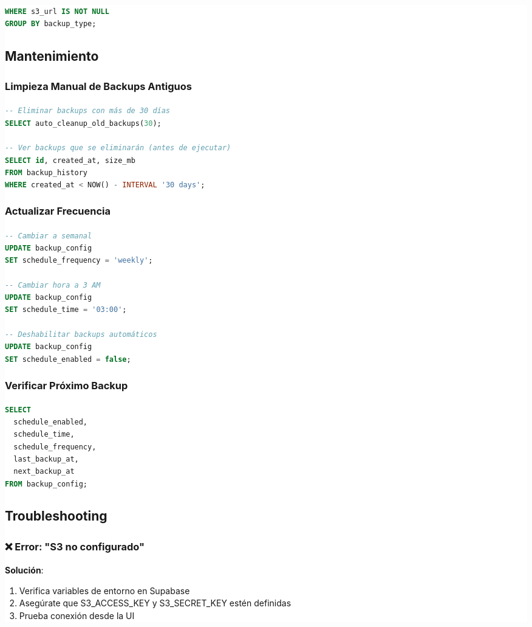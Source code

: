 ```sql
WHERE s3_url IS NOT NULL
GROUP BY backup_type;
```

## Mantenimiento

### Limpieza Manual de Backups Antiguos

```sql
-- Eliminar backups con más de 30 días
SELECT auto_cleanup_old_backups(30);

-- Ver backups que se eliminarán (antes de ejecutar)
SELECT id, created_at, size_mb
FROM backup_history
WHERE created_at < NOW() - INTERVAL '30 days';
```

### Actualizar Frecuencia

```sql
-- Cambiar a semanal
UPDATE backup_config
SET schedule_frequency = 'weekly';

-- Cambiar hora a 3 AM
UPDATE backup_config
SET schedule_time = '03:00';

-- Deshabilitar backups automáticos
UPDATE backup_config
SET schedule_enabled = false;
```

### Verificar Próximo Backup

```sql
SELECT
  schedule_enabled,
  schedule_time,
  schedule_frequency,
  last_backup_at,
  next_backup_at
FROM backup_config;
```

## Troubleshooting

### ❌ Error: "S3 no configurado"

**Solución**:
1. Verifica variables de entorno en Supabase
2. Asegúrate que S3_ACCESS_KEY y S3_SECRET_KEY estén definidas
3. Prueba conexión desde la UI
